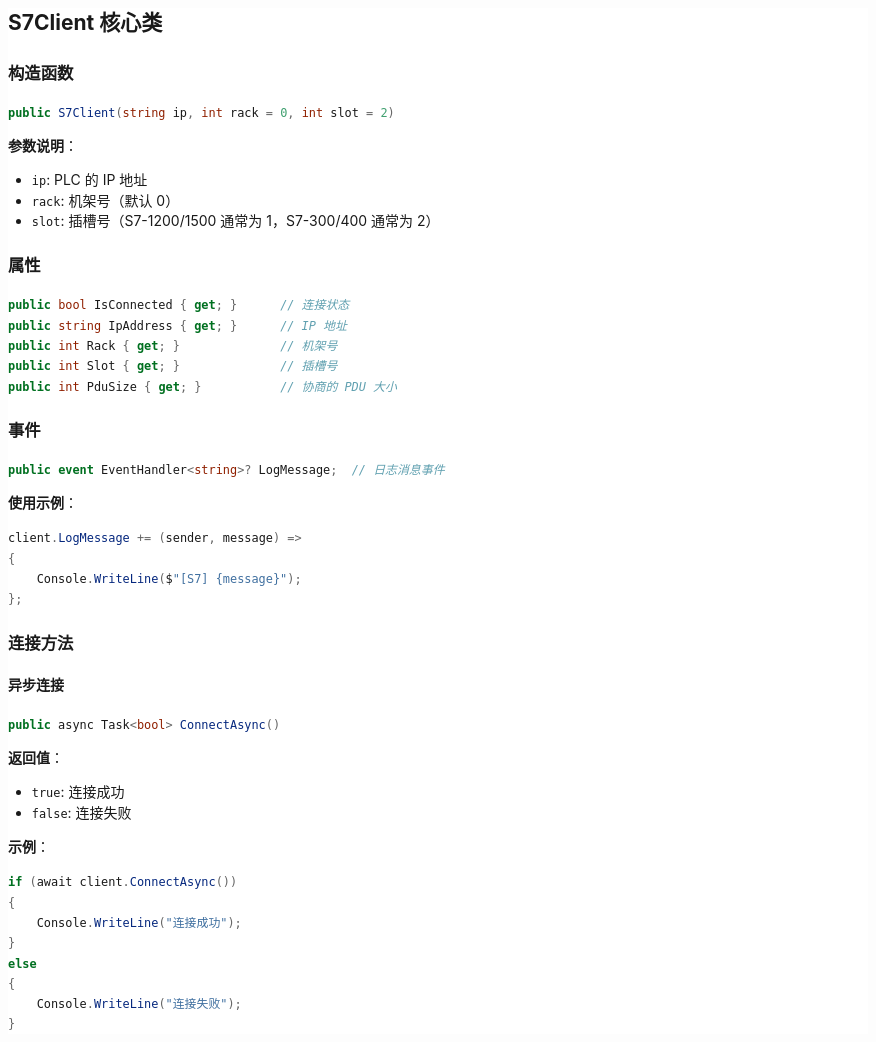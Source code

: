 
## S7Client 核心类

### 构造函数

```csharp
public S7Client(string ip, int rack = 0, int slot = 2)
```

**参数说明**：
- `ip`: PLC 的 IP 地址
- `rack`: 机架号（默认 0）
- `slot`: 插槽号（S7-1200/1500 通常为 1，S7-300/400 通常为 2）

### 属性

```csharp
public bool IsConnected { get; }      // 连接状态
public string IpAddress { get; }      // IP 地址
public int Rack { get; }              // 机架号
public int Slot { get; }              // 插槽号
public int PduSize { get; }           // 协商的 PDU 大小
```

### 事件

```csharp
public event EventHandler<string>? LogMessage;  // 日志消息事件
```

**使用示例**：
```csharp
client.LogMessage += (sender, message) => 
{
    Console.WriteLine($"[S7] {message}");
};
```

### 连接方法

#### 异步连接
```csharp
public async Task<bool> ConnectAsync()
```

**返回值**：
- `true`: 连接成功
- `false`: 连接失败

**示例**：
```csharp
if (await client.ConnectAsync())
{
    Console.WriteLine("连接成功");
}
else
{
    Console.WriteLine("连接失败");
}
```

